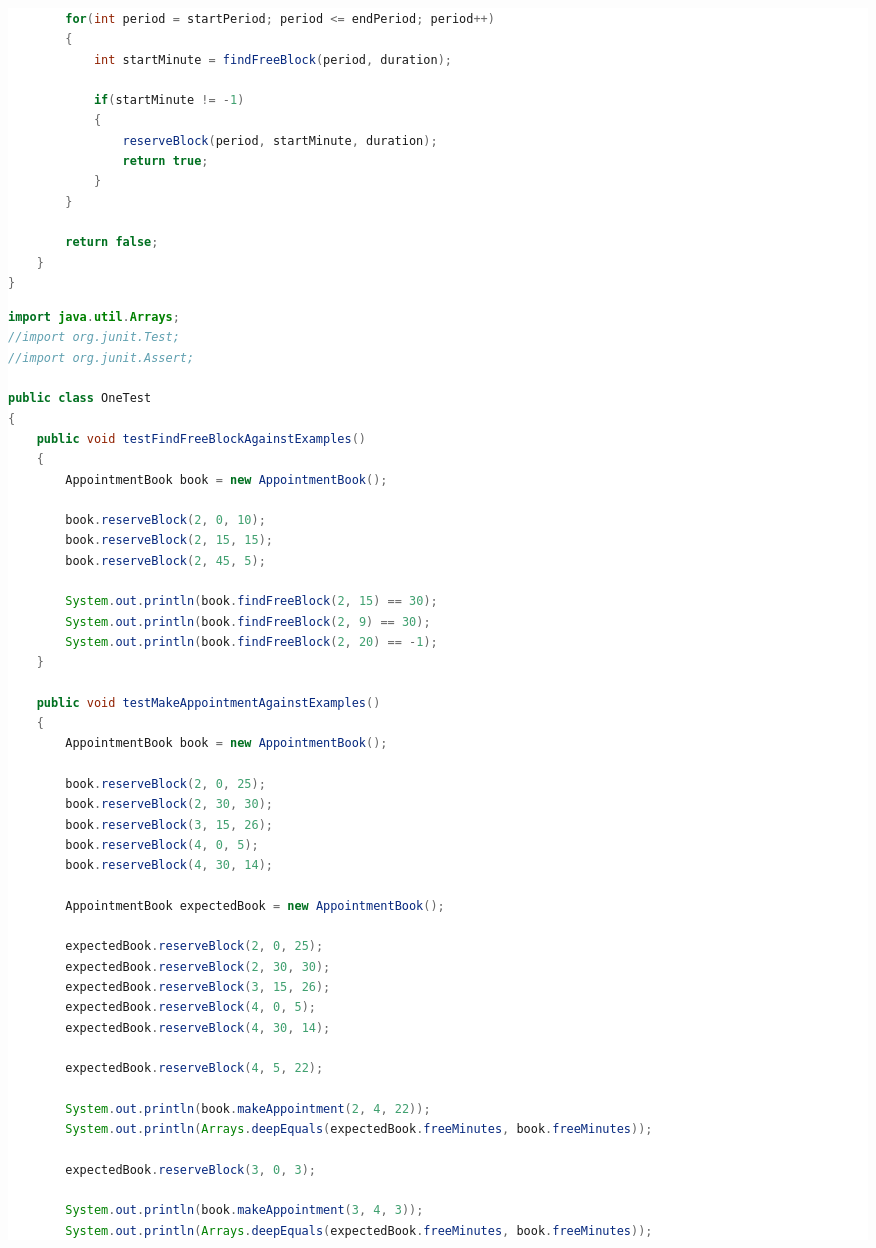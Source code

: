 ```java
        for(int period = startPeriod; period <= endPeriod; period++)
        {
            int startMinute = findFreeBlock(period, duration);
            
            if(startMinute != -1)
            {
                reserveBlock(period, startMinute, duration);
                return true;
            }
        }
        
        return false;
    }
}
```


```java
import java.util.Arrays;
//import org.junit.Test;
//import org.junit.Assert;

public class OneTest
{
    public void testFindFreeBlockAgainstExamples()
    {
        AppointmentBook book = new AppointmentBook();
        
        book.reserveBlock(2, 0, 10);
        book.reserveBlock(2, 15, 15);
        book.reserveBlock(2, 45, 5);
        
        System.out.println(book.findFreeBlock(2, 15) == 30);
        System.out.println(book.findFreeBlock(2, 9) == 30);
        System.out.println(book.findFreeBlock(2, 20) == -1);
    }
    
    public void testMakeAppointmentAgainstExamples()
    {
        AppointmentBook book = new AppointmentBook();
        
        book.reserveBlock(2, 0, 25);
        book.reserveBlock(2, 30, 30);
        book.reserveBlock(3, 15, 26);
        book.reserveBlock(4, 0, 5);
        book.reserveBlock(4, 30, 14);
        
        AppointmentBook expectedBook = new AppointmentBook();
        
        expectedBook.reserveBlock(2, 0, 25);
        expectedBook.reserveBlock(2, 30, 30);
        expectedBook.reserveBlock(3, 15, 26);
        expectedBook.reserveBlock(4, 0, 5);
        expectedBook.reserveBlock(4, 30, 14);
        
        expectedBook.reserveBlock(4, 5, 22);
        
        System.out.println(book.makeAppointment(2, 4, 22));
        System.out.println(Arrays.deepEquals(expectedBook.freeMinutes, book.freeMinutes));
        
        expectedBook.reserveBlock(3, 0, 3);
        
        System.out.println(book.makeAppointment(3, 4, 3));
        System.out.println(Arrays.deepEquals(expectedBook.freeMinutes, book.freeMinutes));
```
